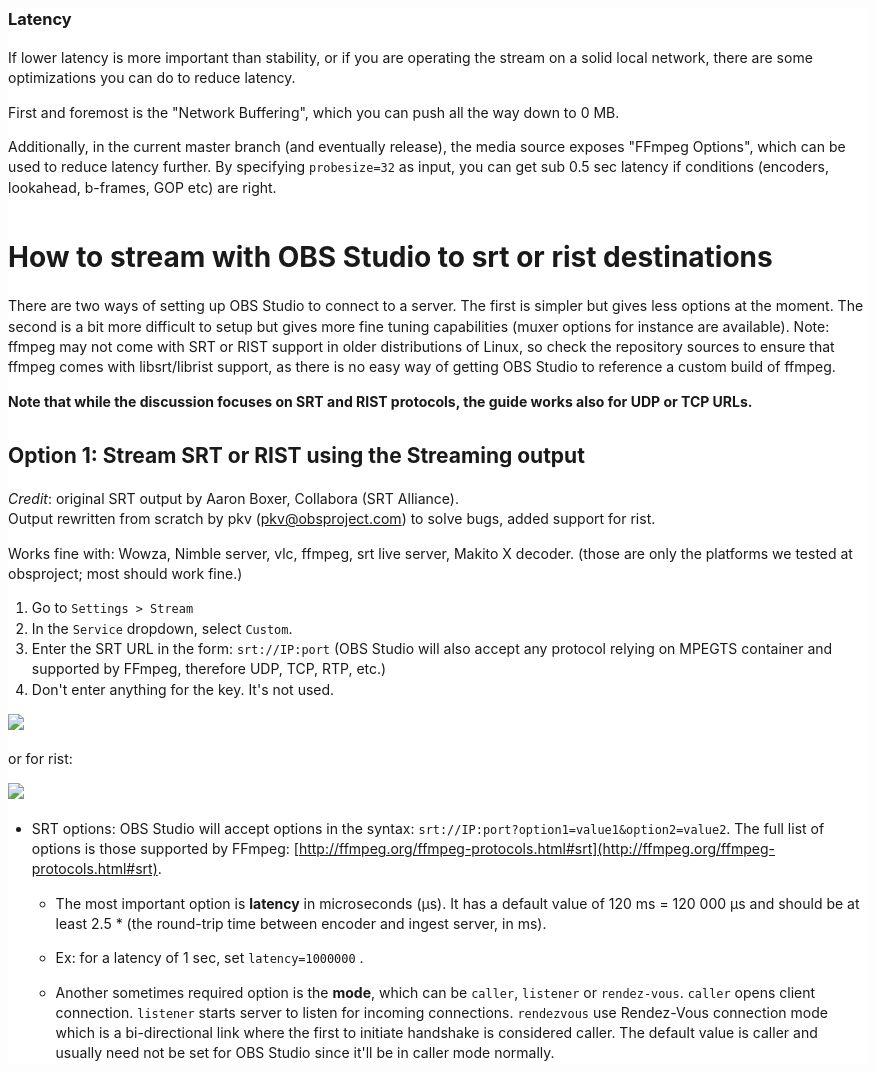 ### Latency

If lower latency is more important than stability, or if you are operating the stream on a solid local network, there are some optimizations you can do to reduce latency.

First and foremost is the "Network Buffering", which you can push all the way down to 0 MB.

Additionally, in the current master branch (and eventually release), the media source exposes "FFmpeg Options", which can be used to reduce latency further. By specifying `probesize=32` as input, you can get sub 0.5 sec latency if conditions (encoders, lookahead, b-frames, GOP etc) are right.

# How to stream with OBS Studio to srt or rist destinations

There are two ways of setting up OBS Studio to connect to a server. The first is simpler but gives less options at the moment. The second is a bit more difficult to setup but gives more fine tuning capabilities (muxer options for instance are available). Note: ffmpeg may not come with SRT or RIST support in older distributions of Linux, so check the repository sources to ensure that ffmpeg comes with libsrt/librist support, as there is no easy way of getting OBS Studio to reference a custom build of ffmpeg.

**Note that while the discussion focuses on SRT and RIST protocols, the guide works also for UDP or TCP URLs.**

## Option 1: Stream SRT or RIST using the Streaming output
_Credit_: 
original SRT output by Aaron Boxer, Collabora (SRT Alliance).  
Output rewritten from scratch by pkv (pkv@obsproject.com) to solve bugs, added support for rist.    

Works fine with: Wowza, Nimble server, vlc, ffmpeg, srt live server, Makito X decoder. (those are only the platforms we tested at obsproject; most should work fine.)   

1. Go to `Settings > Stream`
2. In the `Service` dropdown, select `Custom`.
3. Enter the SRT URL in the form: `srt://IP:port` (OBS Studio will also accept any protocol relying on MPEGTS container and supported by FFmpeg, therefore UDP, TCP, RTP, etc.)
4. Don't enter anything for the key. It's not used.

![](https://i.imgur.com/lXsRulF.png)

or for rist:

![](https://i.imgur.com/wHd54qt.png)

* SRT options: OBS Studio will accept options in the syntax: `srt://IP:port?option1=value1&option2=value2`. The full list of options is those supported by FFmpeg: [http://ffmpeg.org/ffmpeg-protocols.html#srt](http://ffmpeg.org/ffmpeg-protocols.html#srt).   
    * The most important option is **latency** in microseconds (μs). It has a default value of 120 ms = 120 000 μs and should be at least 2.5 * (the round-trip time between encoder and ingest server, in ms).    
    * Ex: for a latency of 1 sec, set `latency=1000000` .    

    * Another sometimes required option is the **mode**, which can be `caller`, `listener` or `rendez-vous`. `caller` opens client connection. `listener` starts server to listen for incoming connections. `rendezvous` use Rendez-Vous connection mode which is a bi-directional link where the first to initiate handshake is considered caller. The default value is caller and usually need not be set for OBS Studio since it'll be in caller mode normally.
